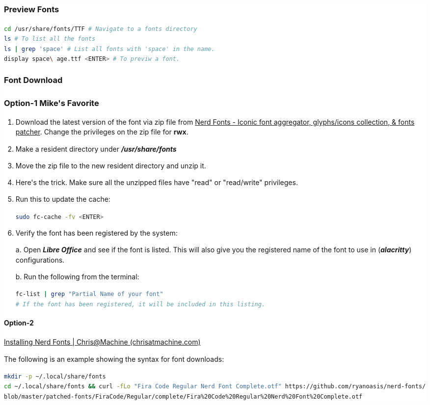 

### Preview Fonts

```bash
cd /usr/share/fonts/TTF # Navigate to a fonts directory
ls # To list all the fonts
ls | grep 'space' # List all fonts with 'space' in the name.
display space\ age.ttf <ENTER> # To previw a font.
```



### Font Download

### Option-1 Mike's Favorite

1. Download the latest version of the font via zip file from [Nerd Fonts - Iconic font aggregator, glyphs/icons collection, & fonts patcher](https://www.nerdfonts.com/).  Change the privileges on the zip file for **rwx**.

2. Make a resident directory under ***/usr/share/fonts***

3. Move the zip file to the new resident directory and unzip it. 

4. Here's the trick. Make sure all the unzipped files have "read" or "read/write" privileges.

5. Run this to update the cache:

   ```bash
   sudo fc-cache -fv <ENTER> 
   ```

6. Verify the font has been registered by the system:

   a. Open ***Libre Office*** and see if the font is listed. This will also give you the registered name of the font to use in (***alacritty***) configurations.

   b. Run the following from the terminal:

   ```bash
   fc-list | grep "Partial Name of your font"
   # If the font has been registered, it will be included in this listing.
   ```

   

#### Option-2

[Installing Nerd Fonts | Chris@Machine (chrisatmachine.com)](https://www.chrisatmachine.com/Linux/05-nerd-fonts/)

The following is an example showing the syntax for font downloads:

```bash
mkdir -p ~/.local/share/fonts
cd ~/.local/share/fonts && curl -fLo "Fira Code Regular Nerd Font Complete.otf" https://github.com/ryanoasis/nerd-fonts/blob/master/patched-fonts/FiraCode/Regular/complete/Fira%20Code%20Regular%20Nerd%20Font%20Complete.otf
```
